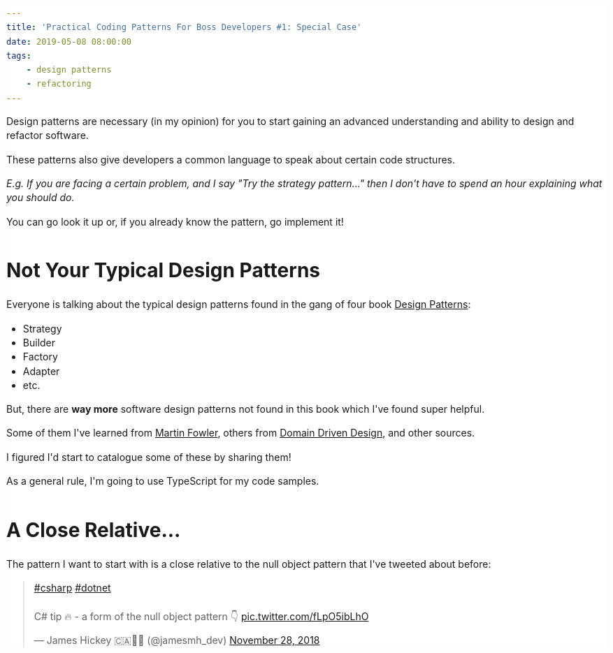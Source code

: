 ```yaml
---
title: 'Practical Coding Patterns For Boss Developers #1: Special Case'
date: 2019-05-08 08:00:00
tags: 
    - design patterns
    - refactoring
---
```


Design patterns are necessary (in my opinion) for you to start gaining an advanced understanding and ability to design and refactor software.

These patterns also give developers a common language to speak about certain code structures.



_E.g. If you are facing a certain problem, and I say "Try the strategy pattern..." then I don't have to spend an hour explaining what you should do._

You can go look it up or, if you already know the pattern, go implement it!

# Not Your Typical Design Patterns

Everyone is talking about the typical design patterns found in the gang of four book [Design Patterns](https://www.amazon.com/Design-Patterns-Elements-Reusable-Object-Oriented/dp/0201633612/ref=sr_1_1?keywords=design+patterns&link_code=qs&qid=1557247400&s=gateway&sr=8-1):

- Strategy
- Builder
- Factory
- Adapter
- etc.

But, there are **way more** software design patterns not found in this book which I've found super helpful.

Some of them I've learned from [Martin Fowler](https://www.martinfowler.com), others from [Domain Driven Design](https://www.amazon.com/Domain-Driven-Design-Tackling-Complexity-Software/dp/0321125215/ref=sr_1_1?keywords=domain+driven+design&link_code=qs&qid=1557247688&s=gateway&sr=8-1), and other sources.

I figured I'd start to catalogue some of these by sharing them!

As a general rule, I'm going to use TypeScript for my code samples.

# A Close Relative...

The pattern I want to start with is a close relative to the null object pattern that I've tweeted about before:

<blockquote class="twitter-tweet" data-lang="en"><p lang="en" dir="ltr"><a href="https://twitter.com/hashtag/csharp?src=hash&amp;ref_src=twsrc%5Etfw">#csharp</a> <a href="https://twitter.com/hashtag/dotnet?src=hash&amp;ref_src=twsrc%5Etfw">#dotnet</a> <br><br>C# tip 🔥 - a form of the null object pattern 👇 <a href="https://t.co/fLpO5ibLhO">pic.twitter.com/fLpO5ibLhO</a></p>&mdash; James Hickey 🇨🇦👨‍💻 (@jamesmh_dev) <a href="https://twitter.com/jamesmh_dev/status/1067605234653061120?ref_src=twsrc%5Etfw">November 28, 2018</a></blockquote>
<script async src="https://platform.twitter.com/widgets.js" charset="utf-8"></script>
